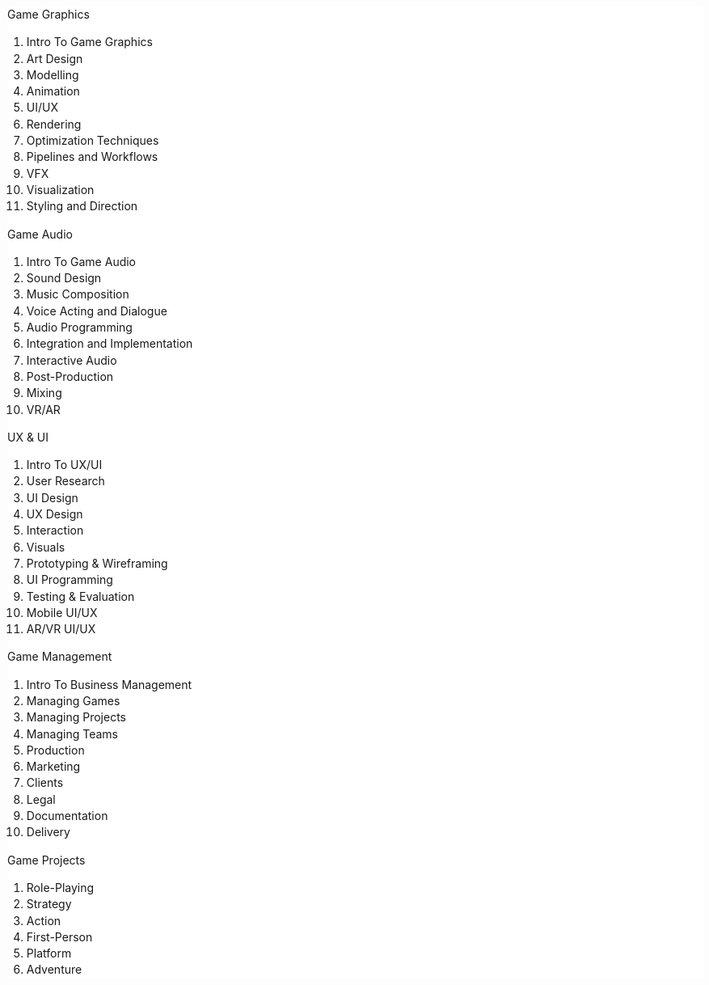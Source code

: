 Game Graphics
1. Intro To Game Graphics
2. Art Design
3. Modelling
4. Animation
5. UI/UX
6. Rendering
7. Optimization Techniques
8. Pipelines and Workflows
9. VFX
10. Visualization
11. Styling and Direction

Game Audio
1. Intro To Game Audio
2. Sound Design
3. Music Composition
4. Voice Acting and Dialogue
5. Audio Programming
6. Integration and Implementation
7. Interactive Audio
8. Post-Production
9. Mixing
10. VR/AR

UX & UI
1. Intro To UX/UI
2. User Research
3. UI Design
4. UX Design
5. Interaction
6. Visuals
7. Prototyping & Wireframing
8. UI Programming
9. Testing & Evaluation
10. Mobile UI/UX
11. AR/VR UI/UX

Game Management
1. Intro To Business Management
2. Managing Games
3. Managing Projects
4. Managing Teams
5. Production
6. Marketing
7. Clients
8. Legal
9. Documentation
10. Delivery

Game Projects
1. Role-Playing
2. Strategy
3. Action
4. First-Person
5. Platform
6. Adventure
